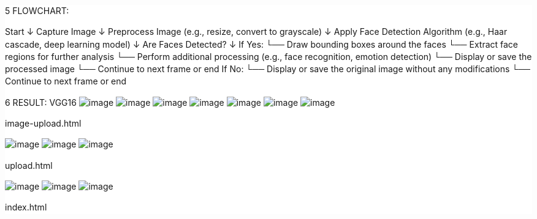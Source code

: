 5	FLOWCHART:

Start
↓
Capture Image
↓
Preprocess Image (e.g., resize, convert to grayscale)
↓
Apply Face Detection Algorithm (e.g., Haar cascade, deep learning model)
↓
Are Faces Detected?
↓
If Yes:
    └── Draw bounding boxes around the faces
    └── Extract face regions for further analysis
    └── Perform additional processing (e.g., face recognition, emotion detection)
    └── Display or save the processed image
    └── Continue to next frame or end
If No:
    └── Display or save the original image without any modifications
    └── Continue to next frame or end

6	RESULT: VGG16
![image](https://github.com/AKSHAHANSHA/face-detection/assets/108089077/44dc5f82-ad38-4bad-b302-dc5624be29cd)
![image](https://github.com/AKSHAHANSHA/face-detection/assets/108089077/60876b63-37fe-4c07-9960-4cf5a285b154)
![image](https://github.com/AKSHAHANSHA/face-detection/assets/108089077/e72cc1ce-efdc-4b78-aaf3-8d3c90badb68)
![image](https://github.com/AKSHAHANSHA/face-detection/assets/108089077/1c6d1e25-3043-438e-a3b5-895f119c3c42)
![image](https://github.com/AKSHAHANSHA/face-detection/assets/108089077/bb5a9145-46aa-4cbf-8436-0c5142e88c98)
![image](https://github.com/AKSHAHANSHA/face-detection/assets/108089077/08452fac-81f4-4492-8e62-c33191a7f4b6)
![image](https://github.com/AKSHAHANSHA/face-detection/assets/108089077/98adb190-c768-49fd-86ab-c2f551cd48de)

 
  

image-upload.html

![image](https://github.com/AKSHAHANSHA/face-detection/assets/108089077/050150ee-c610-484c-9c27-3e6886bada92)
![image](https://github.com/AKSHAHANSHA/face-detection/assets/108089077/e88593b9-a5c7-41e5-aa96-5550a7828006)
![image](https://github.com/AKSHAHANSHA/face-detection/assets/108089077/ae8fa3c1-b0ba-4894-9ad3-2e615553d058)
 
 
 upload.html
 
 ![image](https://github.com/AKSHAHANSHA/face-detection/assets/108089077/b2fa2402-e308-4910-bed6-43f6b8b4e6ad)
![image](https://github.com/AKSHAHANSHA/face-detection/assets/108089077/9a4bf3f7-7b4a-4cb5-ad16-22192f4d7a9e)
![image](https://github.com/AKSHAHANSHA/face-detection/assets/108089077/7be411e2-cbfa-404d-89ac-4e089a114b26)

 
index.html

